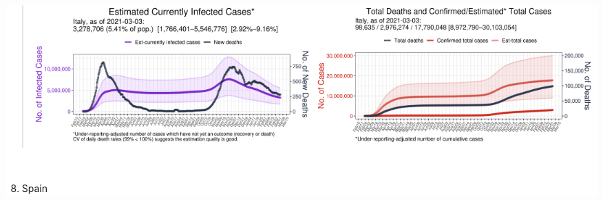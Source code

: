 > <img src="/output/countries_current/Italy_estInfections.png" width="49.5%"/> <img src="/output/countries_current/Italy_estTotalCases.png" width="49.5%"/> 

 <p>&nbsp;</p> 

8. Spain <p>